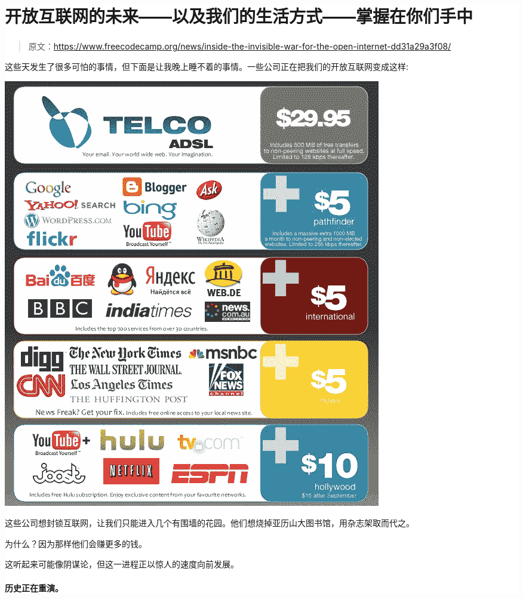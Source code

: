 # 开放互联网的未来——以及我们的生活方式——掌握在你们手中

> 原文：<https://www.freecodecamp.org/news/inside-the-invisible-war-for-the-open-internet-dd31a29a3f08/>

这些天发生了很多可怕的事情，但下面是让我晚上睡不着的事情。一些公司正在把我们的开放互联网变成这样:

![niic18sNPdV3kJSQ7bbD5ikqYQmjblPhIZYI](img/a4c8c28c8c0a97f79a524d0b53ef17f6.png)

这些公司想封锁互联网，让我们只能进入几个有围墙的花园。他们想烧掉亚历山大图书馆，用杂志架取而代之。

为什么？因为那样他们会赚更多的钱。

这听起来可能像阴谋论，但这一进程正以惊人的速度向前发展。

#### 历史正在重演。
